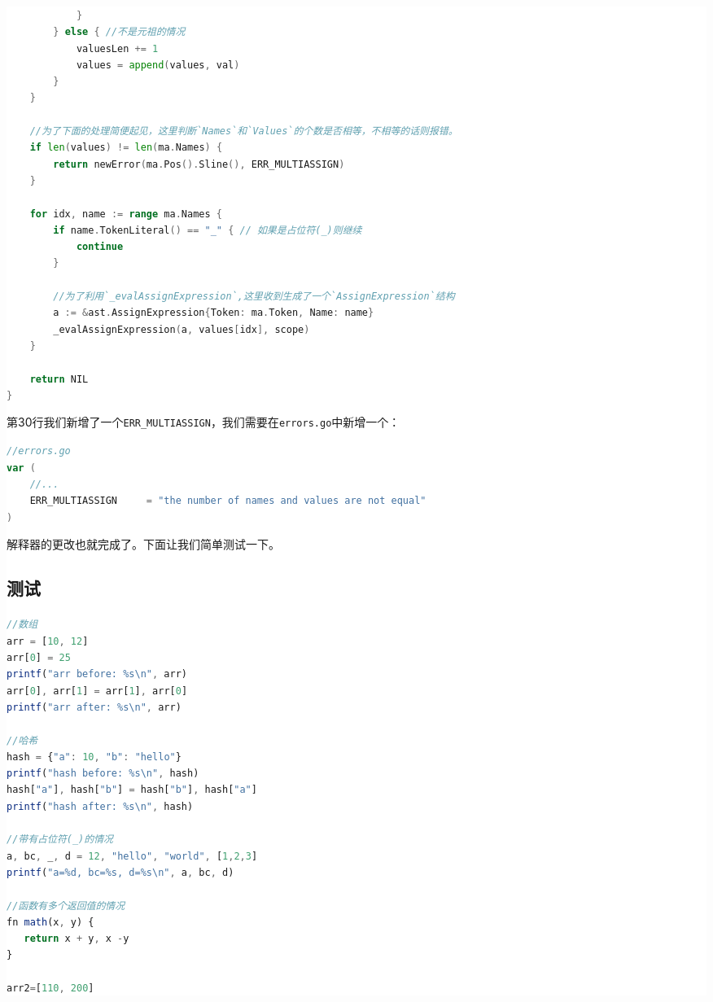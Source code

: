 ```go
			}
		} else { //不是元祖的情况
			valuesLen += 1
			values = append(values, val)
		}
	}

	//为了下面的处理简便起见，这里判断`Names`和`Values`的个数是否相等，不相等的话则报错。
	if len(values) != len(ma.Names) {
		return newError(ma.Pos().Sline(), ERR_MULTIASSIGN)
	}

	for idx, name := range ma.Names {
        if name.TokenLiteral() == "_" { // 如果是占位符(_)则继续
			continue
		}

		//为了利用`_evalAssignExpression`,这里收到生成了一个`AssignExpression`结构
		a := &ast.AssignExpression{Token: ma.Token, Name: name}
		_evalAssignExpression(a, values[idx], scope)
	}

	return NIL
}
```

第30行我们新增了一个`ERR_MULTIASSIGN`，我们需要在`errors.go`中新增一个：

```go
//errors.go
var (
	//...
	ERR_MULTIASSIGN     = "the number of names and values are not equal"
)
```

解释器的更改也就完成了。下面让我们简单测试一下。



## 测试

```javascript
//数组
arr = [10, 12]
arr[0] = 25
printf("arr before: %s\n", arr)
arr[0], arr[1] = arr[1], arr[0]
printf("arr after: %s\n", arr)

//哈希
hash = {"a": 10, "b": "hello"}
printf("hash before: %s\n", hash)
hash["a"], hash["b"] = hash["b"], hash["a"]
printf("hash after: %s\n", hash)

//带有占位符(_)的情况
a, bc, _, d = 12, "hello", "world", [1,2,3]
printf("a=%d, bc=%s, d=%s\n", a, bc, d)

//函数有多个返回值的情况
fn math(x, y) {
   return x + y, x -y
}

arr2=[110, 200]
```